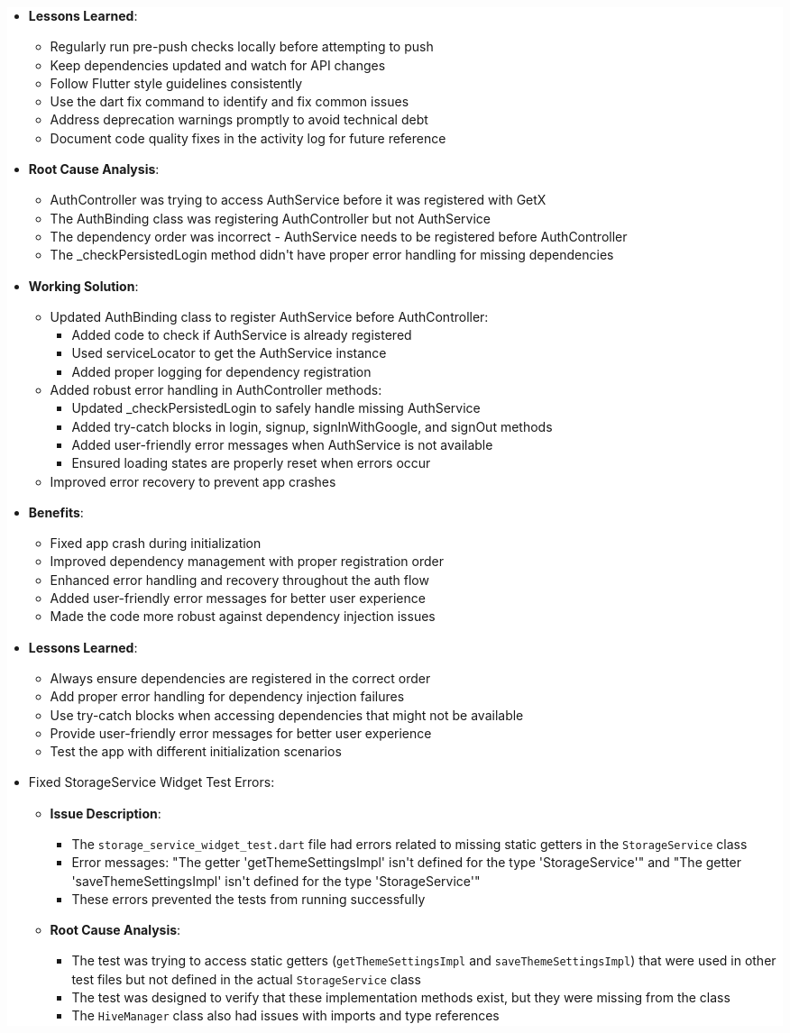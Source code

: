   - **Lessons Learned**:
    - Regularly run pre-push checks locally before attempting to push
    - Keep dependencies updated and watch for API changes
    - Follow Flutter style guidelines consistently
    - Use the dart fix command to identify and fix common issues
    - Address deprecation warnings promptly to avoid technical debt
    - Document code quality fixes in the activity log for future reference

  - **Root Cause Analysis**:
    - AuthController was trying to access AuthService before it was registered with GetX
    - The AuthBinding class was registering AuthController but not AuthService
    - The dependency order was incorrect - AuthService needs to be registered before AuthController
    - The _checkPersistedLogin method didn't have proper error handling for missing dependencies

  - **Working Solution**:
    - Updated AuthBinding class to register AuthService before AuthController:
      - Added code to check if AuthService is already registered
      - Used serviceLocator to get the AuthService instance
      - Added proper logging for dependency registration
    - Added robust error handling in AuthController methods:
      - Updated _checkPersistedLogin to safely handle missing AuthService
      - Added try-catch blocks in login, signup, signInWithGoogle, and signOut methods
      - Added user-friendly error messages when AuthService is not available
      - Ensured loading states are properly reset when errors occur
    - Improved error recovery to prevent app crashes

  - **Benefits**:
    - Fixed app crash during initialization
    - Improved dependency management with proper registration order
    - Enhanced error handling and recovery throughout the auth flow
    - Added user-friendly error messages for better user experience
    - Made the code more robust against dependency injection issues

  - **Lessons Learned**:
    - Always ensure dependencies are registered in the correct order
    - Add proper error handling for dependency injection failures
    - Use try-catch blocks when accessing dependencies that might not be available
    - Provide user-friendly error messages for better user experience
    - Test the app with different initialization scenarios
- Fixed StorageService Widget Test Errors:
  - **Issue Description**:
    - The `storage_service_widget_test.dart` file had errors related to missing static getters in the `StorageService` class
    - Error messages: "The getter 'getThemeSettingsImpl' isn't defined for the type 'StorageService'" and "The getter 'saveThemeSettingsImpl' isn't defined for the type 'StorageService'"
    - These errors prevented the tests from running successfully

  - **Root Cause Analysis**:
    - The test was trying to access static getters (`getThemeSettingsImpl` and `saveThemeSettingsImpl`) that were used in other test files but not defined in the actual `StorageService` class
    - The test was designed to verify that these implementation methods exist, but they were missing from the class
    - The `HiveManager` class also had issues with imports and type references
